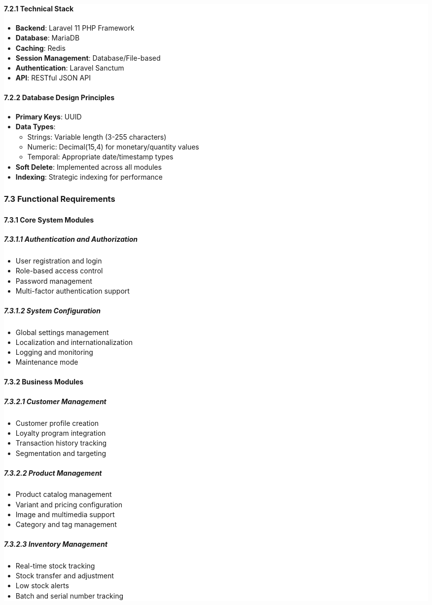 #### 7.2.1 Technical Stack
- **Backend**: Laravel 11 PHP Framework
- **Database**: MariaDB
- **Caching**: Redis
- **Session Management**: Database/File-based
- **Authentication**: Laravel Sanctum
- **API**: RESTful JSON API

#### 7.2.2 Database Design Principles
- **Primary Keys**: UUID
- **Data Types**: 
  - Strings: Variable length (3-255 characters)
  - Numeric: Decimal(15,4) for monetary/quantity values
  - Temporal: Appropriate date/timestamp types
- **Soft Delete**: Implemented across all modules
- **Indexing**: Strategic indexing for performance

### 7.3 Functional Requirements

#### 7.3.1 Core System Modules

##### 7.3.1.1 Authentication and Authorization
- User registration and login
- Role-based access control
- Password management
- Multi-factor authentication support

##### 7.3.1.2 System Configuration
- Global settings management
- Localization and internationalization
- Logging and monitoring
- Maintenance mode

#### 7.3.2 Business Modules

##### 7.3.2.1 Customer Management
- Customer profile creation
- Loyalty program integration
- Transaction history tracking
- Segmentation and targeting

##### 7.3.2.2 Product Management
- Product catalog management
- Variant and pricing configuration
- Image and multimedia support
- Category and tag management

##### 7.3.2.3 Inventory Management
- Real-time stock tracking
- Stock transfer and adjustment
- Low stock alerts
- Batch and serial number tracking
